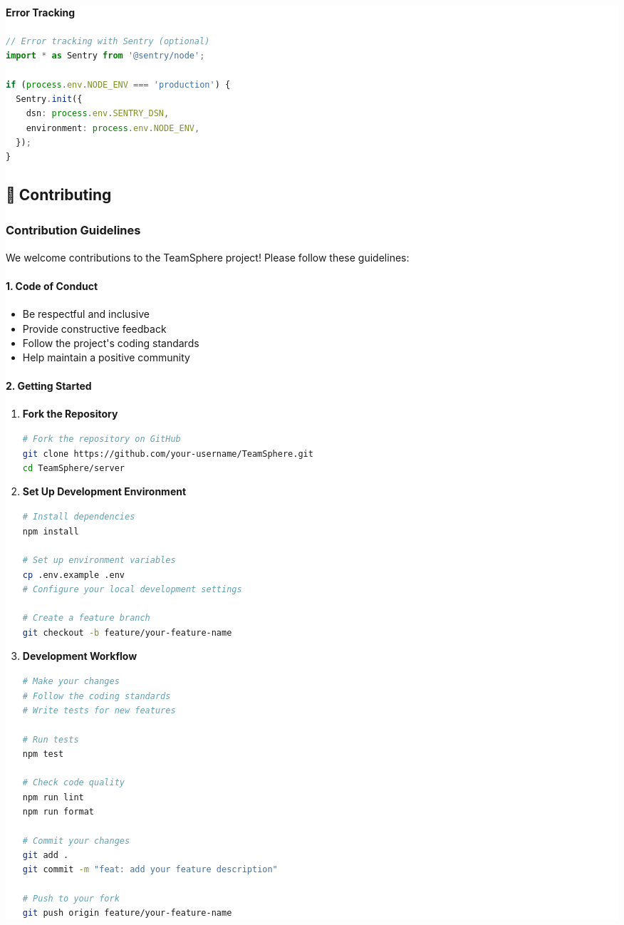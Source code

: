 #### **Error Tracking**
```typescript
// Error tracking with Sentry (optional)
import * as Sentry from '@sentry/node';

if (process.env.NODE_ENV === 'production') {
  Sentry.init({
    dsn: process.env.SENTRY_DSN,
    environment: process.env.NODE_ENV,
  });
}
```

## 🤝 Contributing

### **Contribution Guidelines**

We welcome contributions to the TeamSphere project! Please follow these guidelines:

#### **1. Code of Conduct**
- Be respectful and inclusive
- Provide constructive feedback
- Follow the project's coding standards
- Help maintain a positive community

#### **2. Getting Started**

1. **Fork the Repository**
   ```bash
   # Fork the repository on GitHub
   git clone https://github.com/your-username/TeamSphere.git
   cd TeamSphere/server
   ```

2. **Set Up Development Environment**
   ```bash
   # Install dependencies
   npm install
   
   # Set up environment variables
   cp .env.example .env
   # Configure your local development settings
   
   # Create a feature branch
   git checkout -b feature/your-feature-name
   ```

3. **Development Workflow**
   ```bash
   # Make your changes
   # Follow the coding standards
   # Write tests for new features
   
   # Run tests
   npm test
   
   # Check code quality
   npm run lint
   npm run format
   
   # Commit your changes
   git add .
   git commit -m "feat: add your feature description"
   
   # Push to your fork
   git push origin feature/your-feature-name
   ```